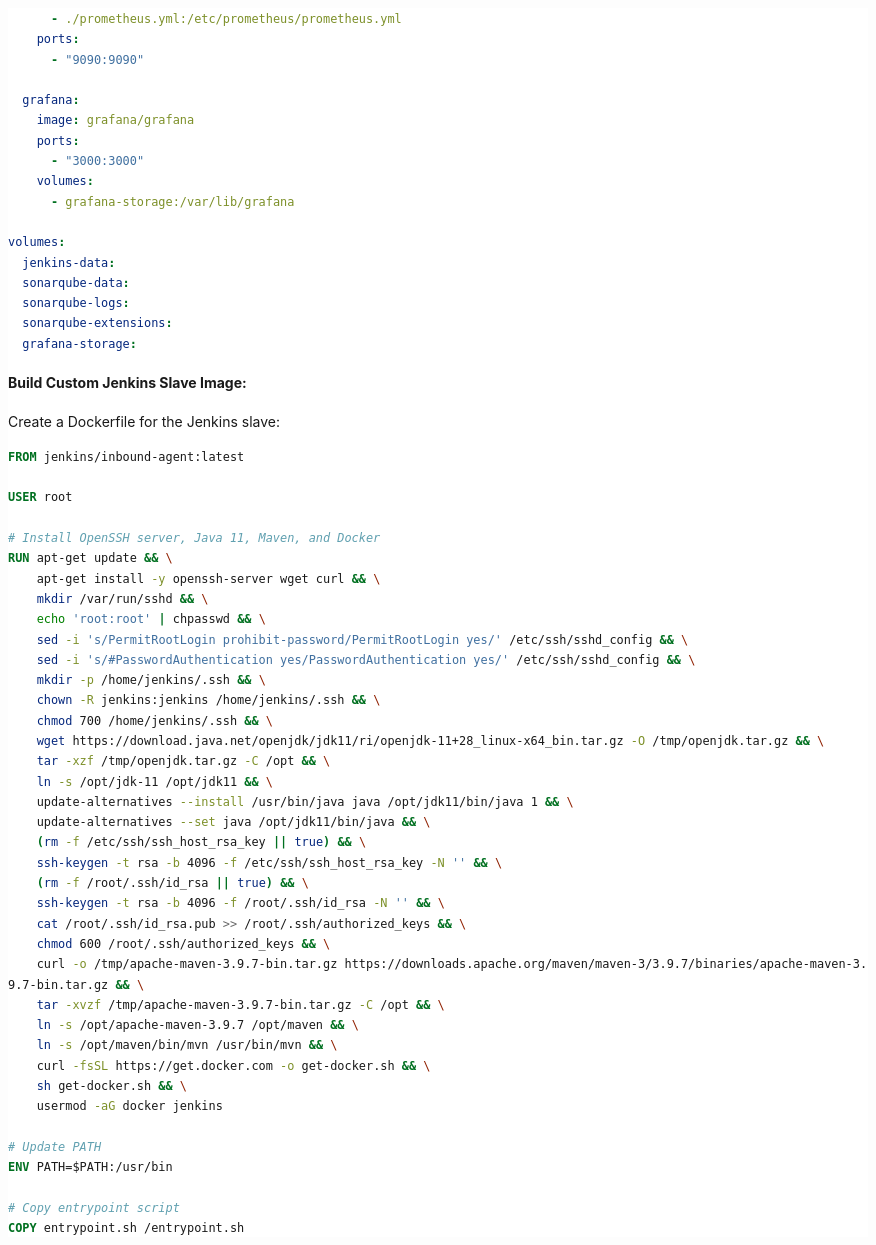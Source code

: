 ```yaml
      - ./prometheus.yml:/etc/prometheus/prometheus.yml
    ports:
      - "9090:9090"

  grafana:
    image: grafana/grafana
    ports:
      - "3000:3000"
    volumes:
      - grafana-storage:/var/lib/grafana

volumes:
  jenkins-data:
  sonarqube-data:
  sonarqube-logs:
  sonarqube-extensions:
  grafana-storage:
```

#### Build Custom Jenkins Slave Image:

Create a Dockerfile for the Jenkins slave:

```Dockerfile
FROM jenkins/inbound-agent:latest

USER root

# Install OpenSSH server, Java 11, Maven, and Docker
RUN apt-get update && \
    apt-get install -y openssh-server wget curl && \
    mkdir /var/run/sshd && \
    echo 'root:root' | chpasswd && \
    sed -i 's/PermitRootLogin prohibit-password/PermitRootLogin yes/' /etc/ssh/sshd_config && \
    sed -i 's/#PasswordAuthentication yes/PasswordAuthentication yes/' /etc/ssh/sshd_config && \
    mkdir -p /home/jenkins/.ssh && \
    chown -R jenkins:jenkins /home/jenkins/.ssh && \
    chmod 700 /home/jenkins/.ssh && \
    wget https://download.java.net/openjdk/jdk11/ri/openjdk-11+28_linux-x64_bin.tar.gz -O /tmp/openjdk.tar.gz && \
    tar -xzf /tmp/openjdk.tar.gz -C /opt && \
    ln -s /opt/jdk-11 /opt/jdk11 && \
    update-alternatives --install /usr/bin/java java /opt/jdk11/bin/java 1 && \
    update-alternatives --set java /opt/jdk11/bin/java && \
    (rm -f /etc/ssh/ssh_host_rsa_key || true) && \
    ssh-keygen -t rsa -b 4096 -f /etc/ssh/ssh_host_rsa_key -N '' && \
    (rm -f /root/.ssh/id_rsa || true) && \
    ssh-keygen -t rsa -b 4096 -f /root/.ssh/id_rsa -N '' && \
    cat /root/.ssh/id_rsa.pub >> /root/.ssh/authorized_keys && \
    chmod 600 /root/.ssh/authorized_keys && \
    curl -o /tmp/apache-maven-3.9.7-bin.tar.gz https://downloads.apache.org/maven/maven-3/3.9.7/binaries/apache-maven-3.9.7-bin.tar.gz && \
    tar -xvzf /tmp/apache-maven-3.9.7-bin.tar.gz -C /opt && \
    ln -s /opt/apache-maven-3.9.7 /opt/maven && \
    ln -s /opt/maven/bin/mvn /usr/bin/mvn && \
    curl -fsSL https://get.docker.com -o get-docker.sh && \
    sh get-docker.sh && \
    usermod -aG docker jenkins

# Update PATH
ENV PATH=$PATH:/usr/bin

# Copy entrypoint script
COPY entrypoint.sh /entrypoint.sh
```